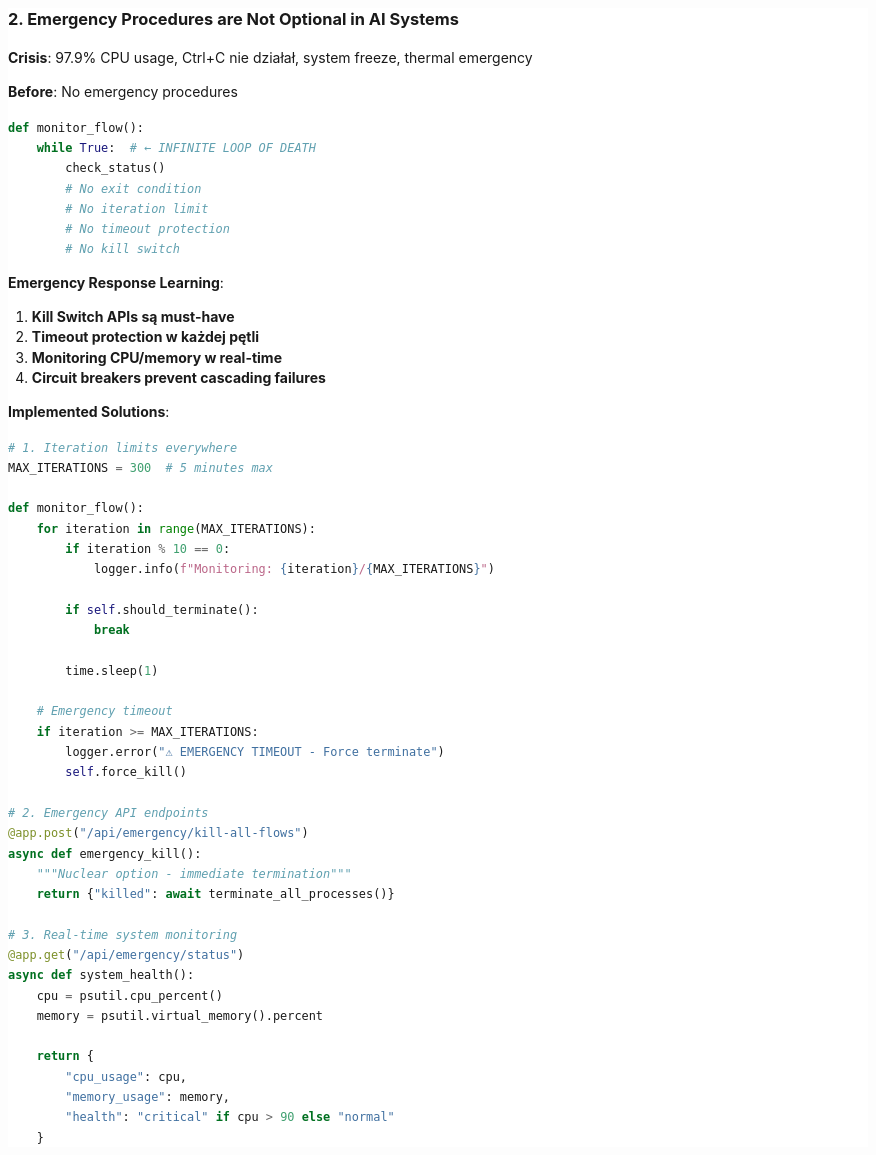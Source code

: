 ### 2. Emergency Procedures are Not Optional in AI Systems

**Crisis**: 97.9% CPU usage, Ctrl+C nie działał, system freeze, thermal emergency

**Before**: No emergency procedures
```python
def monitor_flow():
    while True:  # ← INFINITE LOOP OF DEATH
        check_status()
        # No exit condition
        # No iteration limit
        # No timeout protection
        # No kill switch
```

**Emergency Response Learning**:
1. **Kill Switch APIs są must-have**
2. **Timeout protection w każdej pętli**
3. **Monitoring CPU/memory w real-time**
4. **Circuit breakers prevent cascading failures**

**Implemented Solutions**:
```python
# 1. Iteration limits everywhere
MAX_ITERATIONS = 300  # 5 minutes max

def monitor_flow():
    for iteration in range(MAX_ITERATIONS):
        if iteration % 10 == 0:
            logger.info(f"Monitoring: {iteration}/{MAX_ITERATIONS}")
        
        if self.should_terminate():
            break
            
        time.sleep(1)
    
    # Emergency timeout
    if iteration >= MAX_ITERATIONS:
        logger.error("⚠️ EMERGENCY TIMEOUT - Force terminate")
        self.force_kill()

# 2. Emergency API endpoints
@app.post("/api/emergency/kill-all-flows")
async def emergency_kill():
    """Nuclear option - immediate termination"""
    return {"killed": await terminate_all_processes()}

# 3. Real-time system monitoring
@app.get("/api/emergency/status")
async def system_health():
    cpu = psutil.cpu_percent()
    memory = psutil.virtual_memory().percent
    
    return {
        "cpu_usage": cpu,
        "memory_usage": memory,
        "health": "critical" if cpu > 90 else "normal"
    }
```
